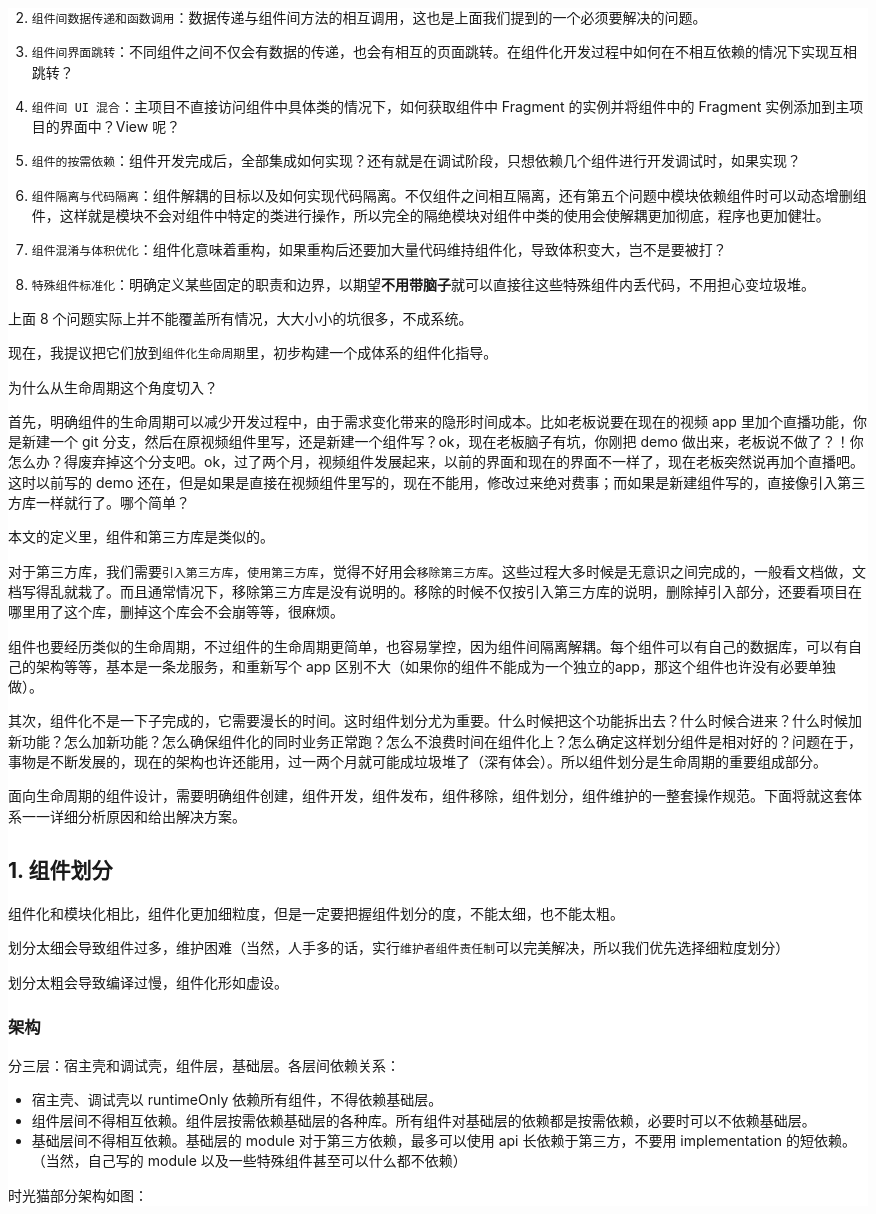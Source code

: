 2. `组件间数据传递和函数调用`：数据传递与组件间方法的相互调用，这也是上面我们提到的一个必须要解决的问题。

3. `组件间界面跳转`：不同组件之间不仅会有数据的传递，也会有相互的页面跳转。在组件化开发过程中如何在不相互依赖的情况下实现互相跳转？

4. `组件间 UI 混合`：主项目不直接访问组件中具体类的情况下，如何获取组件中 Fragment 的实例并将组件中的 Fragment 实例添加到主项目的界面中？View 呢？

5. `组件的按需依赖`：组件开发完成后，全部集成如何实现？还有就是在调试阶段，只想依赖几个组件进行开发调试时，如果实现？

6. `组件隔离与代码隔离`：组件解耦的目标以及如何实现代码隔离。不仅组件之间相互隔离，还有第五个问题中模块依赖组件时可以动态增删组件，这样就是模块不会对组件中特定的类进行操作，所以完全的隔绝模块对组件中类的使用会使解耦更加彻底，程序也更加健壮。

7. `组件混淆与体积优化`：组件化意味着重构，如果重构后还要加大量代码维持组件化，导致体积变大，岂不是要被打？

8. `特殊组件标准化`：明确定义某些固定的职责和边界，以期望**不用带脑子**就可以直接往这些特殊组件内丢代码，不用担心变垃圾堆。

上面 8 个问题实际上并不能覆盖所有情况，大大小小的坑很多，不成系统。

现在，我提议把它们放到`组件化生命周期`里，初步构建一个成体系的组件化指导。

为什么从生命周期这个角度切入？

首先，明确组件的生命周期可以减少开发过程中，由于需求变化带来的隐形时间成本。比如老板说要在现在的视频 app 里加个直播功能，你是新建一个 git 分支，然后在原视频组件里写，还是新建一个组件写？ok，现在老板脑子有坑，你刚把 demo 做出来，老板说不做了？！你怎么办？得废弃掉这个分支吧。ok，过了两个月，视频组件发展起来，以前的界面和现在的界面不一样了，现在老板突然说再加个直播吧。这时以前写的 demo 还在，但是如果是直接在视频组件里写的，现在不能用，修改过来绝对费事；而如果是新建组件写的，直接像引入第三方库一样就行了。哪个简单？

本文的定义里，组件和第三方库是类似的。

对于第三方库，我们需要`引入第三方库`，`使用第三方库`，觉得不好用会`移除第三方库`。这些过程大多时候是无意识之间完成的，一般看文档做，文档写得乱就栽了。而且通常情况下，移除第三方库是没有说明的。移除的时候不仅按引入第三方库的说明，删除掉引入部分，还要看项目在哪里用了这个库，删掉这个库会不会崩等等，很麻烦。

组件也要经历类似的生命周期，不过组件的生命周期更简单，也容易掌控，因为组件间隔离解耦。每个组件可以有自己的数据库，可以有自己的架构等等，基本是一条龙服务，和重新写个 app 区别不大（如果你的组件不能成为一个独立的app，那这个组件也许没有必要单独做）。

其次，组件化不是一下子完成的，它需要漫长的时间。这时组件划分尤为重要。什么时候把这个功能拆出去？什么时候合进来？什么时候加新功能？怎么加新功能？怎么确保组件化的同时业务正常跑？怎么不浪费时间在组件化上？怎么确定这样划分组件是相对好的？问题在于，事物是不断发展的，现在的架构也许还能用，过一两个月就可能成垃圾堆了（深有体会）。所以组件划分是生命周期的重要组成部分。

面向生命周期的组件设计，需要明确组件创建，组件开发，组件发布，组件移除，组件划分，组件维护的一整套操作规范。下面将就这套体系一一详细分析原因和给出解决方案。


## 1. 组件划分

组件化和模块化相比，组件化更加细粒度，但是一定要把握组件划分的度，不能太细，也不能太粗。

划分太细会导致组件过多，维护困难（当然，人手多的话，实行`维护者组件责任制`可以完美解决，所以我们优先选择细粒度划分）

划分太粗会导致编译过慢，组件化形如虚设。

### 架构

分三层：宿主壳和调试壳，组件层，基础层。各层间依赖关系：
- 宿主壳、调试壳以 runtimeOnly 依赖所有组件，不得依赖基础层。
- 组件层间不得相互依赖。组件层按需依赖基础层的各种库。所有组件对基础层的依赖都是按需依赖，必要时可以不依赖基础层。
- 基础层间不得相互依赖。基础层的 module 对于第三方依赖，最多可以使用 api 长依赖于第三方，不要用 implementation 的短依赖。（当然，自己写的 module 以及一些特殊组件甚至可以什么都不依赖）

时光猫部分架构如图：
